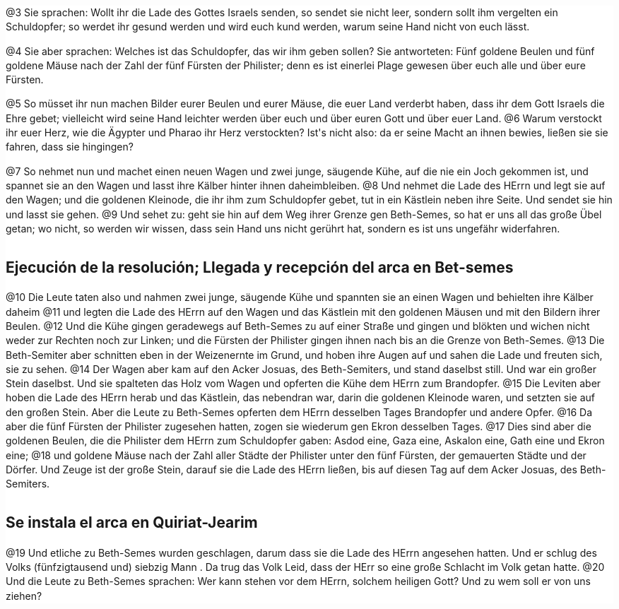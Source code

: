 @3 Sie sprachen: Wollt ihr die Lade des Gottes Israels senden, so sendet sie nicht leer, sondern sollt ihm vergelten ein Schuldopfer; so werdet ihr gesund werden und wird euch kund werden, warum seine Hand nicht von euch lässt.

@4 Sie aber sprachen: Welches ist das Schuldopfer, das wir ihm geben sollen? Sie antworteten: Fünf goldene Beulen und fünf goldene Mäuse nach der Zahl der fünf Fürsten der Philister; denn es ist einerlei Plage gewesen über euch alle und über eure Fürsten.

@5 So müsset ihr nun machen Bilder eurer Beulen und eurer Mäuse, die euer Land verderbt haben, dass ihr dem Gott Israels die Ehre gebet; vielleicht wird seine Hand leichter werden über euch und über euren Gott und über euer Land.
@6 Warum verstockt ihr euer Herz, wie die Ägypter und Pharao ihr Herz verstockten? Ist's nicht also: da er seine Macht an ihnen bewies, ließen sie sie fahren, dass sie hingingen?

@7 So nehmet nun und machet einen neuen Wagen und zwei junge, säugende Kühe, auf die nie ein Joch gekommen ist, und spannet sie an den Wagen und lasst ihre Kälber hinter ihnen daheimbleiben.
@8 Und nehmet die Lade des HErrn und legt sie auf den Wagen; und die goldenen Kleinode, die ihr ihm zum Schuldopfer gebet, tut in ein Kästlein neben ihre Seite. Und sendet sie hin und lasst sie gehen.
@9 Und sehet zu: geht sie hin auf dem Weg ihrer Grenze gen Beth-Semes, so hat er uns all das große Übel getan; wo nicht, so werden wir wissen, dass sein Hand uns nicht gerührt hat, sondern es ist uns ungefähr widerfahren.

## Ejecución de la resolución; Llegada y recepción del arca en Bet-semes
@10 Die Leute taten also und nahmen zwei junge, säugende Kühe und spannten sie an einen Wagen und behielten ihre Kälber daheim
@11 und legten die Lade des HErrn auf den Wagen und das Kästlein mit den goldenen Mäusen und mit den Bildern ihrer Beulen.
@12 Und die Kühe gingen geradewegs auf Beth-Semes zu auf einer Straße und gingen und blökten und wichen nicht weder zur Rechten noch zur Linken; und die Fürsten der Philister gingen ihnen nach bis an die Grenze von Beth-Semes.
@13 Die Beth-Semiter aber schnitten eben in der Weizenernte im Grund, und hoben ihre Augen auf und sahen die Lade und freuten sich, sie zu sehen.
@14 Der Wagen aber kam auf den Acker Josuas, des Beth-Semiters, und stand daselbst still. Und war ein großer Stein daselbst. Und sie spalteten das Holz vom Wagen und opferten die Kühe dem HErrn zum Brandopfer.
@15 Die Leviten aber hoben die Lade des HErrn herab und das Kästlein, das nebendran war, darin die goldenen Kleinode waren, und setzten sie auf den großen Stein. Aber die Leute zu Beth-Semes opferten dem HErrn desselben Tages Brandopfer und andere Opfer.
@16 Da aber die fünf Fürsten der Philister zugesehen hatten, zogen sie wiederum gen Ekron desselben Tages.
@17 Dies sind aber die goldenen Beulen, die die Philister dem HErrn zum Schuldopfer gaben: Asdod eine, Gaza eine, Askalon eine, Gath eine und Ekron eine;
@18 und goldene Mäuse nach der Zahl aller Städte der Philister unter den fünf Fürsten, der gemauerten Städte und der Dörfer. Und Zeuge ist der große Stein, darauf sie die Lade des HErrn ließen, bis auf diesen Tag auf dem Acker Josuas, des Beth-Semiters.

## Se instala el arca en Quiriat-Jearim
@19 Und etliche zu Beth-Semes wurden geschlagen, darum dass sie die Lade des HErrn angesehen hatten. Und er schlug des Volks (fünfzigtausend und) siebzig Mann . Da trug das Volk Leid, dass der HErr so eine große Schlacht im Volk getan hatte.
@20 Und die Leute zu Beth-Semes sprachen: Wer kann stehen vor dem HErrn, solchem heiligen Gott? Und zu wem soll er von uns ziehen?
